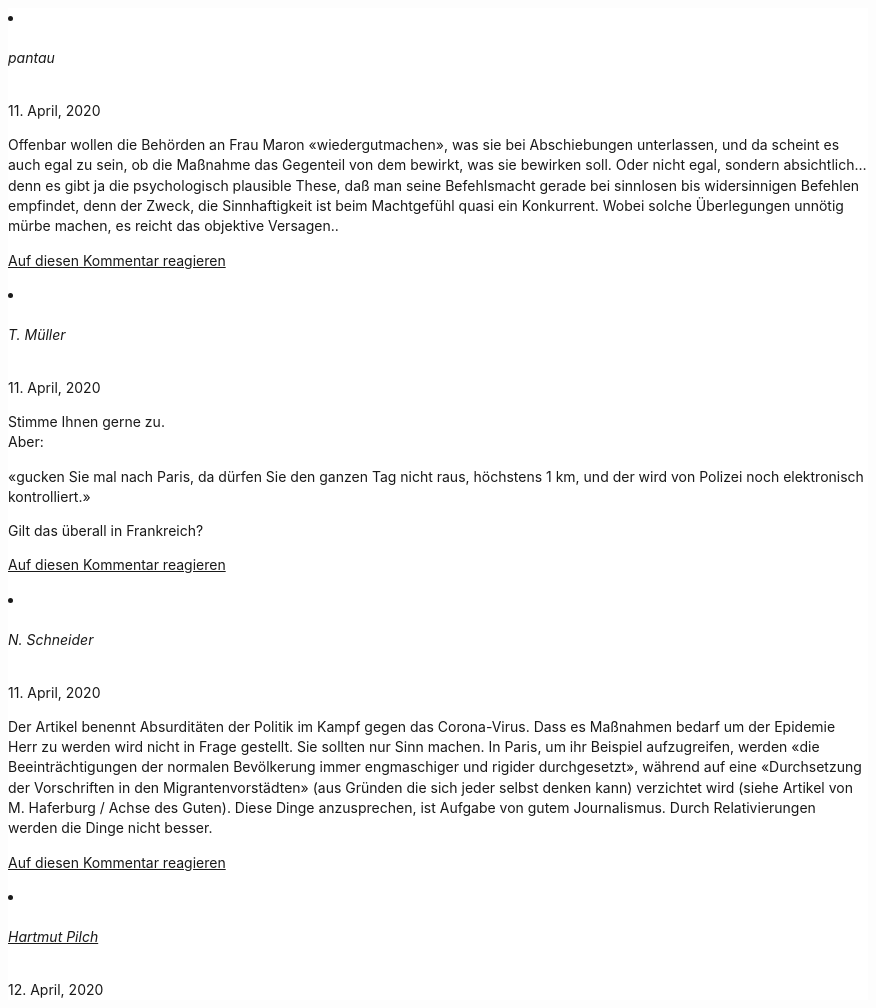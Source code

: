 
</li>
</ul>
</li>
<li class="comment odd alt depth-2 clearfix" id="li-comment-42692">
<h6 class="author">pantau</h6> <span class="date">11. April, 2020</span>



Offenbar wollen die Behörden an Frau Maron «wiedergutmachen», was sie bei Abschiebungen unterlassen, und da scheint es auch egal zu sein, ob die Maßnahme das Gegenteil von dem bewirkt, was sie bewirken soll. Oder nicht egal, sondern absichtlich&#8230;denn es gibt ja die psychologisch plausible These, daß man seine Befehlsmacht gerade bei sinnlosen bis widersinnigen Befehlen empfindet, denn der Zweck, die Sinnhaftigkeit ist beim Machtgefühl quasi ein Konkurrent. Wobei solche Überlegungen unnötig mürbe machen, es reicht das objektive Versagen..

<a rel="nofollow" class="comment-reply-link" href="#comment-42692" data-commentid="42692" data-postid="11063" data-belowelement="comment-42692" data-respondelement="respond" data-replyto="Antworte auf pantau" aria-label="Antworte auf pantau">Auf diesen Kommentar reagieren</a> 


</li>
<li class="comment even depth-2 clearfix" id="li-comment-42695">
<h6 class="author">T. Müller</h6> <span class="date">11. April, 2020</span>



Stimme Ihnen gerne zu.<br>
Aber:

«gucken Sie mal nach Paris, da dürfen Sie den ganzen Tag nicht raus, höchstens 1 km, und der wird von Polizei noch elektronisch kontrolliert.»

Gilt das überall in Frankreich?

<a rel="nofollow" class="comment-reply-link" href="#comment-42695" data-commentid="42695" data-postid="11063" data-belowelement="comment-42695" data-respondelement="respond" data-replyto="Antworte auf T. Müller" aria-label="Antworte auf T. Müller">Auf diesen Kommentar reagieren</a> 


</li>
<li class="comment odd alt depth-2 clearfix" id="li-comment-42719">
<h6 class="author">N. Schneider</h6> <span class="date">11. April, 2020</span>



Der Artikel benennt Absurditäten der Politik im Kampf gegen das Corona-Virus. Dass es Maßnahmen bedarf um der Epidemie Herr zu werden wird nicht in Frage gestellt. Sie sollten nur Sinn machen. In Paris, um ihr Beispiel aufzugreifen, werden «die Beeinträchtigungen der normalen Bevölkerung immer engmaschiger und rigider durchgesetzt», während auf eine «Durchsetzung der Vorschriften in den Migrantenvorstädten» (aus Gründen die sich jeder selbst denken kann) verzichtet wird (siehe Artikel von M. Haferburg / Achse des Guten). Diese Dinge anzusprechen, ist Aufgabe von gutem Journalismus. Durch Relativierungen werden die Dinge nicht besser.

<a rel="nofollow" class="comment-reply-link" href="#comment-42719" data-commentid="42719" data-postid="11063" data-belowelement="comment-42719" data-respondelement="respond" data-replyto="Antworte auf N. Schneider" aria-label="Antworte auf N. Schneider">Auf diesen Kommentar reagieren</a> 


</li>
<li class="comment even depth-2 clearfix" id="li-comment-42918">
<h6 class="author"><a href="http://a2e.de/ius" class="url" rel="ugc external nofollow">Hartmut Pilch</a></h6> <span class="date">12. April, 2020</span>

